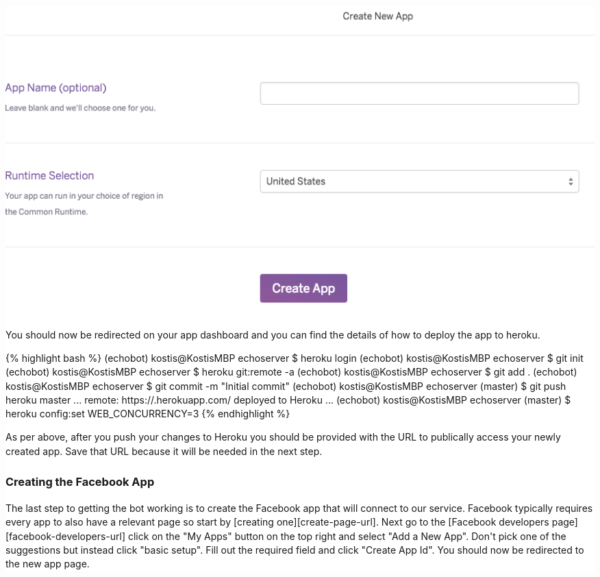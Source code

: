 ![Create](/img/create.png)

You should now be redirected on your app dashboard and you can find the details of how to deploy the app to heroku.

{% highlight bash %}
(echobot) kostis@KostisMBP echoserver $ heroku login
(echobot) kostis@KostisMBP echoserver $ git init
(echobot) kostis@KostisMBP echoserver $ heroku git:remote -a <myappname>
(echobot) kostis@KostisMBP echoserver $ git add .
(echobot) kostis@KostisMBP echoserver $ git commit -m "Initial commit"
(echobot) kostis@KostisMBP echoserver (master) $ git push heroku master
...
remote:        https://<myappname>.herokuapp.com/ deployed to Heroku
...
(echobot) kostis@KostisMBP echoserver (master) $ heroku config:set WEB_CONCURRENCY=3
{% endhighlight %}

As per above, after you push your changes to Heroku you should be provided with the URL to publically access your newly created app. Save that URL because it will be needed in the next step.

### Creating the Facebook App

The last step to getting the bot working is to create the Facebook app that will connect to our service. Facebook typically requires every app to also have a relevant page so start by [creating one][create-page-url].
Next go to the [Facebook developers page][facebook-developers-url] click on the "My Apps" button on the top right and select "Add a New App". Don't pick one of the suggestions but instead click "basic setup". Fill out the required field and click "Create App Id". You should now be redirected to the new app page.


[heroku-url]: https://www.heroku.com
[python-url]: https://www.python.org
[flask-url]: http://flask.pocoo.org
[git-url]: https://git-scm.com/
[virtualenv-url]: https://virtualenv.pypa.io/en/stable/
[chatbot-url]: https://github.com/hult/facebook-chatbot-python
[hult-url]: https://github.com/hult
[heroku-django-url]: https://devcenter.heroku.com/articles/getting-started-with-python
[heroku-doc-url]: https://devcenter.heroku.com/articles/python-gunicorn
[heroku-app-url]: https://dashboard.heroku.com/apps